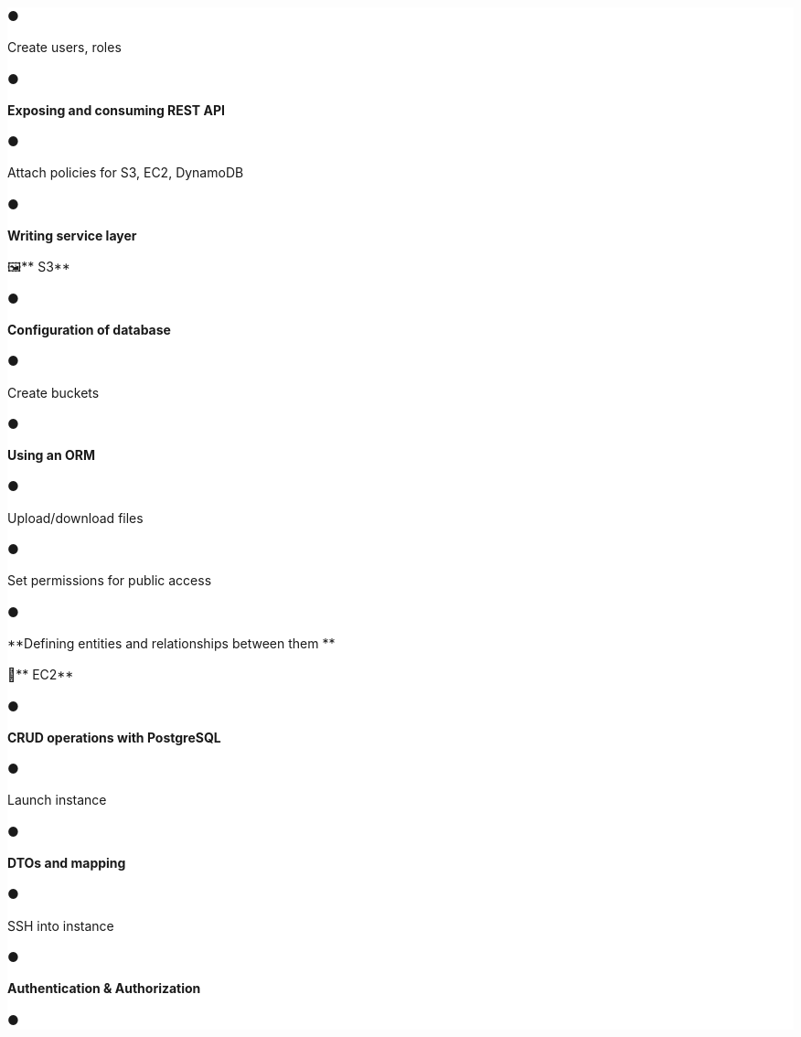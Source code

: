 ●

Create users, roles

**●**

**Exposing and consuming REST API**

●

Attach policies for S3, EC2, DynamoDB

**●**

**Writing service layer**

🖼** S3**

**●**

**Configuration of database**

●

Create buckets

**●**

**Using an ORM**

●

Upload/download files

●

Set permissions for public access

**●**

**Defining entities and relationships between them **

🧳** EC2**

**●**

**CRUD operations with PostgreSQL**

●

Launch instance

**●**

**DTOs and mapping**

●

SSH into instance

**●**

**Authentication & Authorization**

●
